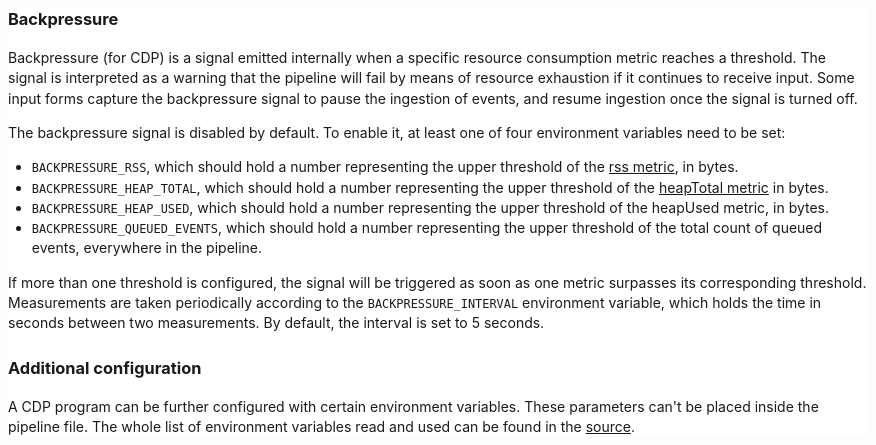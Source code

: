 ### Backpressure

Backpressure (for CDP) is a signal emitted internally when a specific
resource consumption metric reaches a threshold. The signal is
interpreted as a warning that the pipeline will fail by means of
resource exhaustion if it continues to receive input. Some input forms
capture the backpressure signal to pause the ingestion of events, and
resume ingestion once the signal is turned off.

The backpressure signal is disabled by default. To enable it, at least
one of four environment variables need to be set:

- `BACKPRESSURE_RSS`, which should hold a number representing the
  upper threshold of the [rss
  metric](https://nodejs.org/api/process.html#processmemoryusagerss),
  in bytes.
- `BACKPRESSURE_HEAP_TOTAL`, which should hold a number representing
  the upper threshold of the [heapTotal
  metric](https://nodejs.org/api/process.html#processmemoryusage) in
  bytes.
- `BACKPRESSURE_HEAP_USED`, which should hold a number representing
  the upper threshold of the heapUsed metric, in bytes.
- `BACKPRESSURE_QUEUED_EVENTS`, which should hold a number
  representing the upper threshold of the total count of queued
  events, everywhere in the pipeline.

If more than one threshold is configured, the signal will be triggered
as soon as one metric surpasses its corresponding
threshold. Measurements are taken periodically according to the
`BACKPRESSURE_INTERVAL` environment variable, which holds the time in
seconds between two measurements. By default, the interval is set to 5
seconds.

### Additional configuration

A CDP program can be further configured with certain environment
variables. These parameters can't be placed inside the pipeline
file. The whole list of environment variables read and used can be
found in the [source](src/conf.ts).
